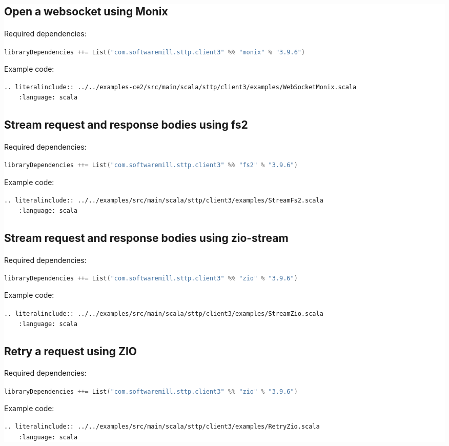 ## Open a websocket using Monix

Required dependencies:

```scala
libraryDependencies ++= List("com.softwaremill.sttp.client3" %% "monix" % "3.9.6")
```

Example code:

```eval_rst
.. literalinclude:: ../../examples-ce2/src/main/scala/sttp/client3/examples/WebSocketMonix.scala
    :language: scala
```

## Stream request and response bodies using fs2

Required dependencies:

```scala
libraryDependencies ++= List("com.softwaremill.sttp.client3" %% "fs2" % "3.9.6")
```

Example code:

```eval_rst
.. literalinclude:: ../../examples/src/main/scala/sttp/client3/examples/StreamFs2.scala
    :language: scala
```

## Stream request and response bodies using zio-stream

Required dependencies:

```scala
libraryDependencies ++= List("com.softwaremill.sttp.client3" %% "zio" % "3.9.6")
```

Example code:

```eval_rst
.. literalinclude:: ../../examples/src/main/scala/sttp/client3/examples/StreamZio.scala
    :language: scala
```

## Retry a request using ZIO

Required dependencies:

```scala
libraryDependencies ++= List("com.softwaremill.sttp.client3" %% "zio" % "3.9.6")
```

Example code:

```eval_rst
.. literalinclude:: ../../examples/src/main/scala/sttp/client3/examples/RetryZio.scala
    :language: scala
```
